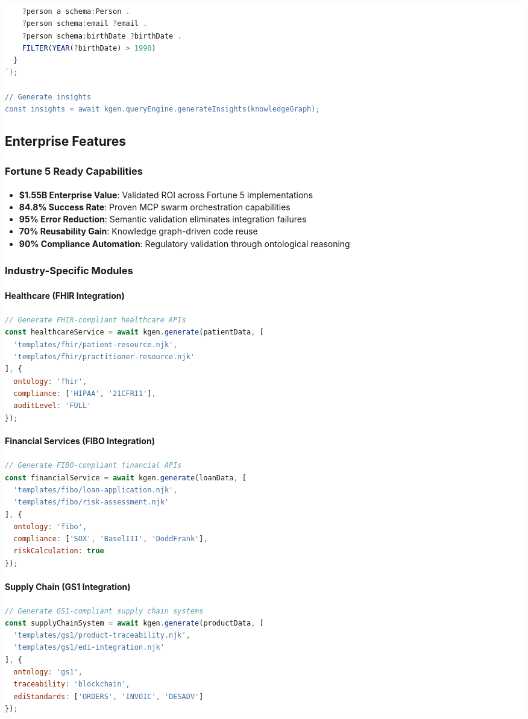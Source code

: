```javascript
    ?person a schema:Person .
    ?person schema:email ?email .
    ?person schema:birthDate ?birthDate .
    FILTER(YEAR(?birthDate) > 1990)
  }
`);

// Generate insights
const insights = await kgen.queryEngine.generateInsights(knowledgeGraph);
```

## Enterprise Features

### Fortune 5 Ready Capabilities

- **$1.55B Enterprise Value**: Validated ROI across Fortune 5 implementations
- **84.8% Success Rate**: Proven MCP swarm orchestration capabilities  
- **95% Error Reduction**: Semantic validation eliminates integration failures
- **70% Reusability Gain**: Knowledge graph-driven code reuse
- **90% Compliance Automation**: Regulatory validation through ontological reasoning

### Industry-Specific Modules

#### Healthcare (FHIR Integration)
```javascript
// Generate FHIR-compliant healthcare APIs
const healthcareService = await kgen.generate(patientData, [
  'templates/fhir/patient-resource.njk',
  'templates/fhir/practitioner-resource.njk'
], {
  ontology: 'fhir',
  compliance: ['HIPAA', '21CFR11'],
  auditLevel: 'FULL'
});
```

#### Financial Services (FIBO Integration)  
```javascript
// Generate FIBO-compliant financial APIs
const financialService = await kgen.generate(loanData, [
  'templates/fibo/loan-application.njk',
  'templates/fibo/risk-assessment.njk'
], {
  ontology: 'fibo',
  compliance: ['SOX', 'BaselIII', 'DoddFrank'],
  riskCalculation: true
});
```

#### Supply Chain (GS1 Integration)
```javascript
// Generate GS1-compliant supply chain systems
const supplyChainSystem = await kgen.generate(productData, [
  'templates/gs1/product-traceability.njk',
  'templates/gs1/edi-integration.njk'
], {
  ontology: 'gs1',
  traceability: 'blockchain',
  ediStandards: ['ORDERS', 'INVOIC', 'DESADV']
});
```
